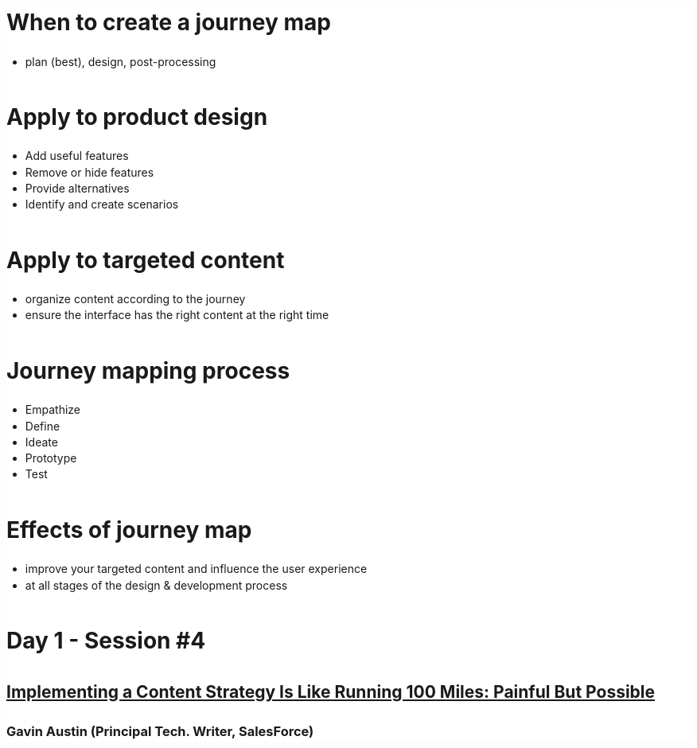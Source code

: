 

# When to create a journey map
- plan (best), design, post-processing

# Apply to product design
- Add useful features
- Remove or hide features
- Provide alternatives
- Identify and create scenarios

# Apply to targeted content
- organize content according to the journey
- ensure the interface has the right content at the right time



# Journey mapping process
- Empathize
- Define
- Ideate
- Prototype
- Test

# Effects of journey map
- improve your targeted content and influence the user experience
- at all stages of the design & development process

# Day 1 - Session #4
## [Implementing a Content Strategy Is Like Running 100 Miles: Painful But Possible](https://stcsummit2017.sched.com/event/8tj1/implementing-a-content-strategy-is-like-running-100-miles-painful-but-possible)
### Gavin Austin (Principal Tech. Writer, SalesForce)